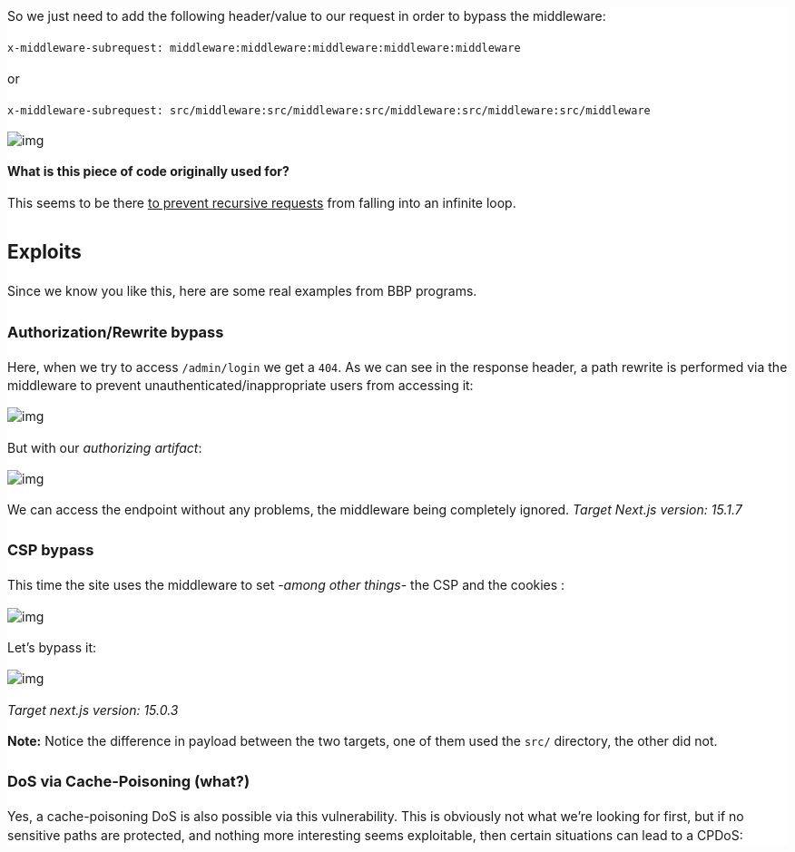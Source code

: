 So we just need to add the following header/value to our request in order to bypass the middleware:

```
x-middleware-subrequest: middleware:middleware:middleware:middleware:middleware
```

or

```
x-middleware-subrequest: src/middleware:src/middleware:src/middleware:src/middleware:src/middleware
```

![img](https://zhero-web-sec.github.io/images/next-middleware-13.png)

**What is this piece of code originally used for?**

This seems to be there [to prevent recursive requests](https://nextjs.org/blog/cve-2025-29927) from falling into an infinite loop.

## Exploits

Since we know you like this, here are some real examples from BBP programs.

### Authorization/Rewrite bypass

Here, when we try to access `/admin/login` we get a `404`. As we can see in the response header, a path rewrite is performed via the middleware to prevent unauthenticated/inappropriate users from accessing it:

![img](https://zhero-web-sec.github.io/images/next-middleware-6.png)

But with our *authorizing artifact*:

![img](https://zhero-web-sec.github.io/images/next-middleware-7.png)

We can access the endpoint without any problems, the middleware being completely ignored. *Target Next.js version: 15.1.7*

### CSP bypass

This time the site uses the middleware to set -*among other things*- the CSP and the cookies :

![img](https://zhero-web-sec.github.io/images/next-middleware-9.png)

Let’s bypass it:

![img](https://zhero-web-sec.github.io/images/next-middleware-8.png)

*Target next.js version: 15.0.3*

**Note:** Notice the difference in payload between the two targets, one of them used the `src/` directory, the other did not.

### DoS via Cache-Poisoning (what?)

Yes, a cache-poisoning DoS is also possible via this vulnerability. This is obviously not what we’re looking for first, but if no sensitive paths are protected, and nothing more interesting seems exploitable, then certain situations can lead to a CPDoS:
